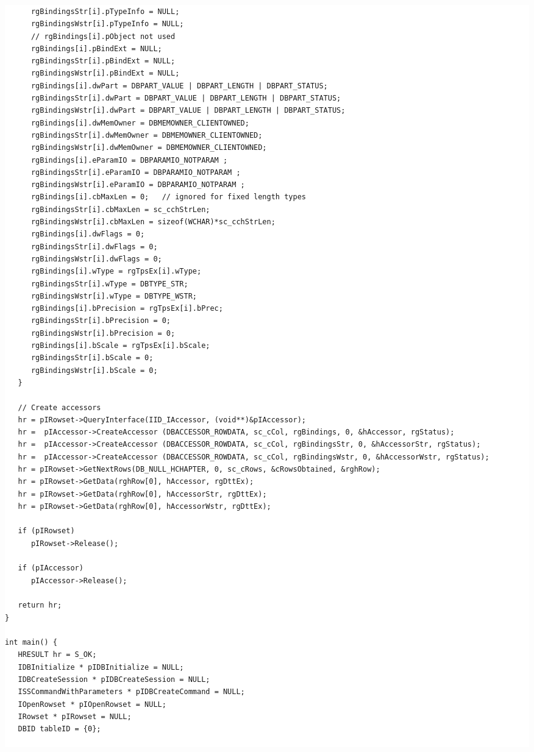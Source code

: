 ```  
      rgBindingsStr[i].pTypeInfo = NULL;  
      rgBindingsWstr[i].pTypeInfo = NULL;  
      // rgBindings[i].pObject not used  
      rgBindings[i].pBindExt = NULL;  
      rgBindingsStr[i].pBindExt = NULL;  
      rgBindingsWstr[i].pBindExt = NULL;  
      rgBindings[i].dwPart = DBPART_VALUE | DBPART_LENGTH | DBPART_STATUS;  
      rgBindingsStr[i].dwPart = DBPART_VALUE | DBPART_LENGTH | DBPART_STATUS;  
      rgBindingsWstr[i].dwPart = DBPART_VALUE | DBPART_LENGTH | DBPART_STATUS;  
      rgBindings[i].dwMemOwner = DBMEMOWNER_CLIENTOWNED;  
      rgBindingsStr[i].dwMemOwner = DBMEMOWNER_CLIENTOWNED;  
      rgBindingsWstr[i].dwMemOwner = DBMEMOWNER_CLIENTOWNED;  
      rgBindings[i].eParamIO = DBPARAMIO_NOTPARAM ;  
      rgBindingsStr[i].eParamIO = DBPARAMIO_NOTPARAM ;  
      rgBindingsWstr[i].eParamIO = DBPARAMIO_NOTPARAM ;  
      rgBindings[i].cbMaxLen = 0;   // ignored for fixed length types  
      rgBindingsStr[i].cbMaxLen = sc_cchStrLen;   
      rgBindingsWstr[i].cbMaxLen = sizeof(WCHAR)*sc_cchStrLen;   
      rgBindings[i].dwFlags = 0;  
      rgBindingsStr[i].dwFlags = 0;  
      rgBindingsWstr[i].dwFlags = 0;  
      rgBindings[i].wType = rgTpsEx[i].wType;  
      rgBindingsStr[i].wType = DBTYPE_STR;  
      rgBindingsWstr[i].wType = DBTYPE_WSTR;  
      rgBindings[i].bPrecision = rgTpsEx[i].bPrec;  
      rgBindingsStr[i].bPrecision = 0;  
      rgBindingsWstr[i].bPrecision = 0;  
      rgBindings[i].bScale = rgTpsEx[i].bScale;  
      rgBindingsStr[i].bScale = 0;  
      rgBindingsWstr[i].bScale = 0;  
   }  
  
   // Create accessors  
   hr = pIRowset->QueryInterface(IID_IAccessor, (void**)&pIAccessor);  
   hr =  pIAccessor->CreateAccessor (DBACCESSOR_ROWDATA, sc_cCol, rgBindings, 0, &hAccessor, rgStatus);   
   hr =  pIAccessor->CreateAccessor (DBACCESSOR_ROWDATA, sc_cCol, rgBindingsStr, 0, &hAccessorStr, rgStatus);   
   hr =  pIAccessor->CreateAccessor (DBACCESSOR_ROWDATA, sc_cCol, rgBindingsWstr, 0, &hAccessorWstr, rgStatus);   
   hr = pIRowset->GetNextRows(DB_NULL_HCHAPTER, 0, sc_cRows, &cRowsObtained, &rghRow);  
   hr = pIRowset->GetData(rghRow[0], hAccessor, rgDttEx);  
   hr = pIRowset->GetData(rghRow[0], hAccessorStr, rgDttEx);  
   hr = pIRowset->GetData(rghRow[0], hAccessorWstr, rgDttEx);     
  
   if (pIRowset)  
      pIRowset->Release();  
  
   if (pIAccessor)  
      pIAccessor->Release();  
  
   return hr;  
}  
  
int main() {  
   HRESULT hr = S_OK;  
   IDBInitialize * pIDBInitialize = NULL;  
   IDBCreateSession * pIDBCreateSession = NULL;  
   ISSCommandWithParameters * pIDBCreateCommand = NULL;  
   IOpenRowset * pIOpenRowset = NULL;  
   IRowset * pIRowset = NULL;  
   DBID tableID = {0};  
  
```